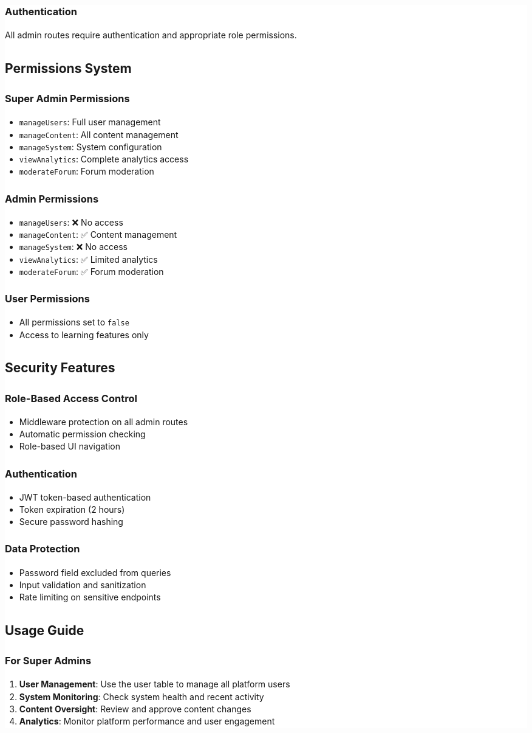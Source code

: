 ### Authentication
All admin routes require authentication and appropriate role permissions.

## Permissions System

### Super Admin Permissions
- `manageUsers`: Full user management
- `manageContent`: All content management
- `manageSystem`: System configuration
- `viewAnalytics`: Complete analytics access
- `moderateForum`: Forum moderation

### Admin Permissions
- `manageUsers`: ❌ No access
- `manageContent`: ✅ Content management
- `manageSystem`: ❌ No access
- `viewAnalytics`: ✅ Limited analytics
- `moderateForum`: ✅ Forum moderation

### User Permissions
- All permissions set to `false`
- Access to learning features only

## Security Features

### Role-Based Access Control
- Middleware protection on all admin routes
- Automatic permission checking
- Role-based UI navigation

### Authentication
- JWT token-based authentication
- Token expiration (2 hours)
- Secure password hashing

### Data Protection
- Password field excluded from queries
- Input validation and sanitization
- Rate limiting on sensitive endpoints

## Usage Guide

### For Super Admins
1. **User Management**: Use the user table to manage all platform users
2. **System Monitoring**: Check system health and recent activity
3. **Content Oversight**: Review and approve content changes
4. **Analytics**: Monitor platform performance and user engagement
